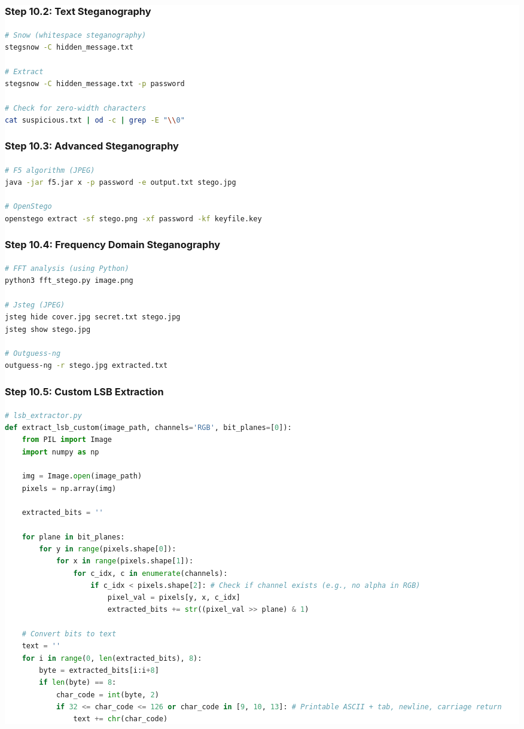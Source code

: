 ### Step 10.2: Text Steganography
```bash
# Snow (whitespace steganography)
stegsnow -C hidden_message.txt

# Extract
stegsnow -C hidden_message.txt -p password

# Check for zero-width characters
cat suspicious.txt | od -c | grep -E "\\0"
```

### Step 10.3: Advanced Steganography
```bash
# F5 algorithm (JPEG)
java -jar f5.jar x -p password -e output.txt stego.jpg

# OpenStego
openstego extract -sf stego.png -xf password -kf keyfile.key
```

### Step 10.4: Frequency Domain Steganography
```bash
# FFT analysis (using Python)
python3 fft_stego.py image.png

# Jsteg (JPEG)
jsteg hide cover.jpg secret.txt stego.jpg
jsteg show stego.jpg

# Outguess-ng
outguess-ng -r stego.jpg extracted.txt
```

### Step 10.5: Custom LSB Extraction
```python
# lsb_extractor.py
def extract_lsb_custom(image_path, channels='RGB', bit_planes=[0]):
    from PIL import Image
    import numpy as np
    
    img = Image.open(image_path)
    pixels = np.array(img)
    
    extracted_bits = ''
    
    for plane in bit_planes:
        for y in range(pixels.shape[0]):
            for x in range(pixels.shape[1]):
                for c_idx, c in enumerate(channels):
                    if c_idx < pixels.shape[2]: # Check if channel exists (e.g., no alpha in RGB)
                        pixel_val = pixels[y, x, c_idx]
                        extracted_bits += str((pixel_val >> plane) & 1)
    
    # Convert bits to text
    text = ''
    for i in range(0, len(extracted_bits), 8):
        byte = extracted_bits[i:i+8]
        if len(byte) == 8:
            char_code = int(byte, 2)
            if 32 <= char_code <= 126 or char_code in [9, 10, 13]: # Printable ASCII + tab, newline, carriage return
                text += chr(char_code)
```